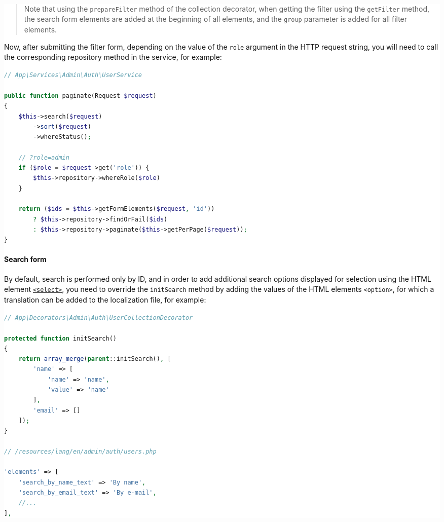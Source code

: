 > Note that using the `prepareFilter` method of the collection decorator, when getting the filter using the `getFilter` method, the search form elements are added at the beginning of all elements, and the `group` parameter is added for all filter elements.
	
Now, after submitting the filter form, depending on the value of the `role` argument in the HTTP request string, you will need to call the corresponding repository method in the service, for example:

```php
// App\Services\Admin\Auth\UserService

public function paginate(Request $request)
{
	$this->search($request)
		->sort($request)
		->whereStatus();
	
	// ?role=admin
	if ($role = $request->get('role')) {
		$this->repository->whereRole($role)
	}	

	return ($ids = $this->getFormElements($request, 'id'))
		? $this->repository->findOrFail($ids)
		: $this->repository->paginate($this->getPerPage($request));
}
```

<a name="search-form"></a>
#### Search form

By default, search is performed only by ID, and in order to add additional search options displayed for selection using the HTML element [`<select>`](forms.md#type-select), you need to override the `initSearch` method by adding the values of the HTML elements `<option>`, for which a translation can be added to the localization file, for example:

```php
// App\Decorators\Admin\Auth\UserCollectionDecorator 
	
protected function initSearch()
{
	return array_merge(parent::initSearch(), [
		'name' => [
			'name' => 'name',
			'value' => 'name'
		],
		'email' => []
	]);
}

// /resources/lang/en/admin/auth/users.php

'elements' => [
	'search_by_name_text' => 'By name',
	'search_by_email_text' => 'By e-mail',
	//...
],
```
	